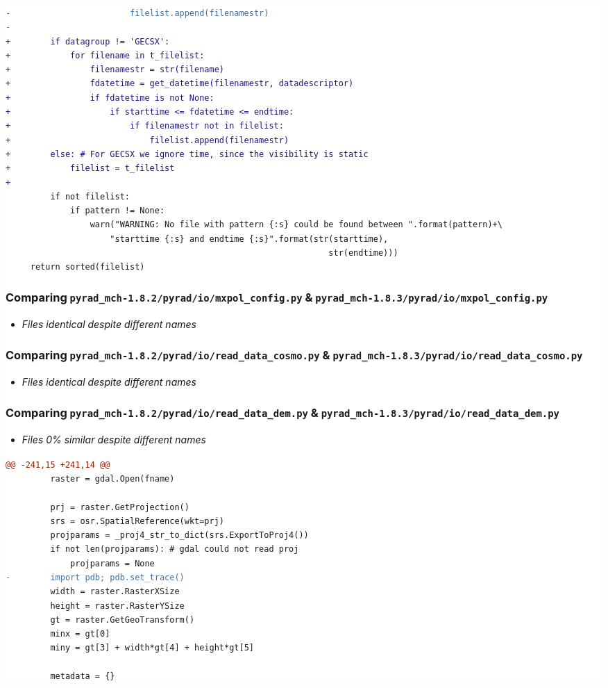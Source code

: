 ```diff
-                        filelist.append(filenamestr)
-    
+        if datagroup != 'GECSX':
+            for filename in t_filelist:
+                filenamestr = str(filename)
+                fdatetime = get_datetime(filenamestr, datadescriptor)
+                if fdatetime is not None:
+                    if starttime <= fdatetime <= endtime:
+                        if filenamestr not in filelist:
+                            filelist.append(filenamestr)
+        else: # For GECSX we ignore time, since the visibility is static
+            filelist = t_filelist
+            
         if not filelist:
             if pattern != None:
                 warn("WARNING: No file with pattern {:s} could be found between ".format(pattern)+\
                     "starttime {:s} and endtime {:s}".format(str(starttime),
                                                                 str(endtime)))
     return sorted(filelist)
```

### Comparing `pyrad_mch-1.8.2/pyrad/io/mxpol_config.py` & `pyrad_mch-1.8.3/pyrad/io/mxpol_config.py`

 * *Files identical despite different names*

### Comparing `pyrad_mch-1.8.2/pyrad/io/read_data_cosmo.py` & `pyrad_mch-1.8.3/pyrad/io/read_data_cosmo.py`

 * *Files identical despite different names*

### Comparing `pyrad_mch-1.8.2/pyrad/io/read_data_dem.py` & `pyrad_mch-1.8.3/pyrad/io/read_data_dem.py`

 * *Files 0% similar despite different names*

```diff
@@ -241,15 +241,14 @@
         raster = gdal.Open(fname)
 
         prj = raster.GetProjection()
         srs = osr.SpatialReference(wkt=prj)
         projparams = _proj4_str_to_dict(srs.ExportToProj4())
         if not len(projparams): # gdal could not read proj
             projparams = None
-        import pdb; pdb.set_trace()
         width = raster.RasterXSize
         height = raster.RasterYSize
         gt = raster.GetGeoTransform()
         minx = gt[0]
         miny = gt[3] + width*gt[4] + height*gt[5]
 
         metadata = {}
```
